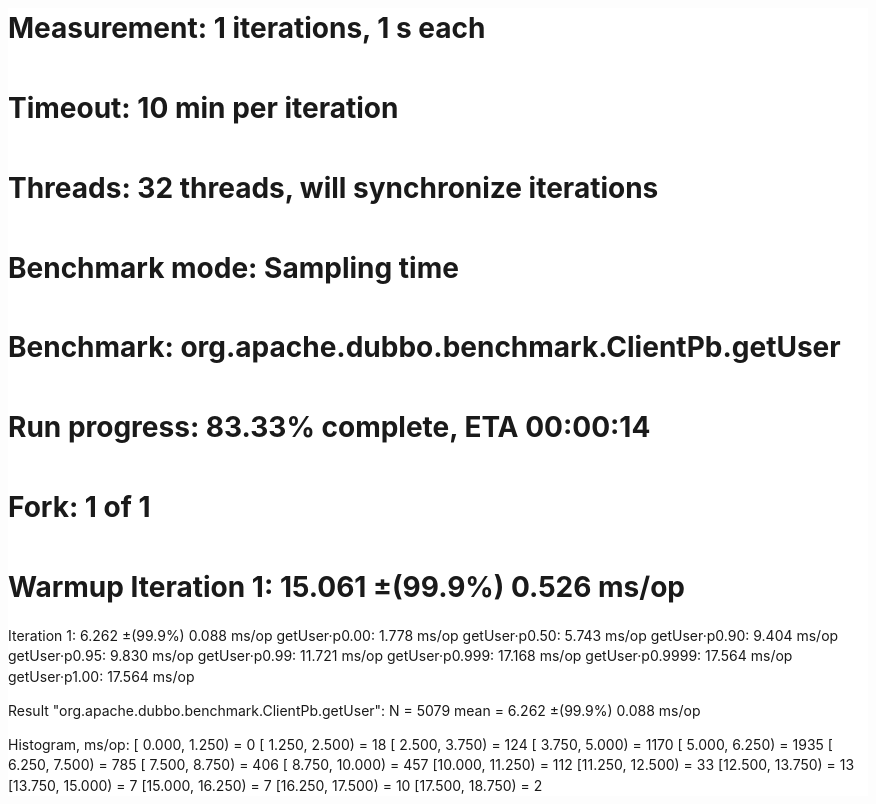 # Measurement: 1 iterations, 1 s each
# Timeout: 10 min per iteration
# Threads: 32 threads, will synchronize iterations
# Benchmark mode: Sampling time
# Benchmark: org.apache.dubbo.benchmark.ClientPb.getUser

# Run progress: 83.33% complete, ETA 00:00:14
# Fork: 1 of 1
# Warmup Iteration   1: 15.061 ±(99.9%) 0.526 ms/op
Iteration   1: 6.262 ±(99.9%) 0.088 ms/op
                 getUser·p0.00:   1.778 ms/op
                 getUser·p0.50:   5.743 ms/op
                 getUser·p0.90:   9.404 ms/op
                 getUser·p0.95:   9.830 ms/op
                 getUser·p0.99:   11.721 ms/op
                 getUser·p0.999:  17.168 ms/op
                 getUser·p0.9999: 17.564 ms/op
                 getUser·p1.00:   17.564 ms/op



Result "org.apache.dubbo.benchmark.ClientPb.getUser":
  N = 5079
  mean =      6.262 ±(99.9%) 0.088 ms/op

  Histogram, ms/op:
    [ 0.000,  1.250) = 0 
    [ 1.250,  2.500) = 18 
    [ 2.500,  3.750) = 124 
    [ 3.750,  5.000) = 1170 
    [ 5.000,  6.250) = 1935 
    [ 6.250,  7.500) = 785 
    [ 7.500,  8.750) = 406 
    [ 8.750, 10.000) = 457 
    [10.000, 11.250) = 112 
    [11.250, 12.500) = 33 
    [12.500, 13.750) = 13 
    [13.750, 15.000) = 7 
    [15.000, 16.250) = 7 
    [16.250, 17.500) = 10 
    [17.500, 18.750) = 2 
